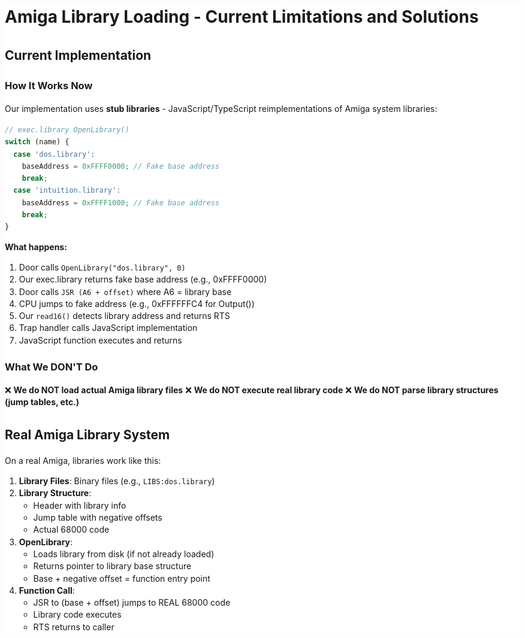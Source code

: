 # Amiga Library Loading - Current Limitations and Solutions

## Current Implementation

### How It Works Now

Our implementation uses **stub libraries** - JavaScript/TypeScript reimplementations of Amiga system libraries:

```typescript
// exec.library OpenLibrary()
switch (name) {
  case 'dos.library':
    baseAddress = 0xFFFF0000; // Fake base address
    break;
  case 'intuition.library':
    baseAddress = 0xFFFF1000; // Fake base address
    break;
}
```

**What happens:**
1. Door calls `OpenLibrary("dos.library", 0)`
2. Our exec.library returns fake base address (e.g., 0xFFFF0000)
3. Door calls `JSR (A6 + offset)` where A6 = library base
4. CPU jumps to fake address (e.g., 0xFFFFFFC4 for Output())
5. Our `read16()` detects library address and returns RTS
6. Trap handler calls JavaScript implementation
7. JavaScript function executes and returns

### What We DON'T Do

❌ **We do NOT load actual Amiga library files**
❌ **We do NOT execute real library code**
❌ **We do NOT parse library structures (jump tables, etc.)**

## Real Amiga Library System

On a real Amiga, libraries work like this:

1. **Library Files**: Binary files (e.g., `LIBS:dos.library`)
2. **Library Structure**:
   - Header with library info
   - Jump table with negative offsets
   - Actual 68000 code
3. **OpenLibrary**:
   - Loads library from disk (if not already loaded)
   - Returns pointer to library base structure
   - Base + negative offset = function entry point
4. **Function Call**:
   - JSR to (base + offset) jumps to REAL 68000 code
   - Library code executes
   - RTS returns to caller
